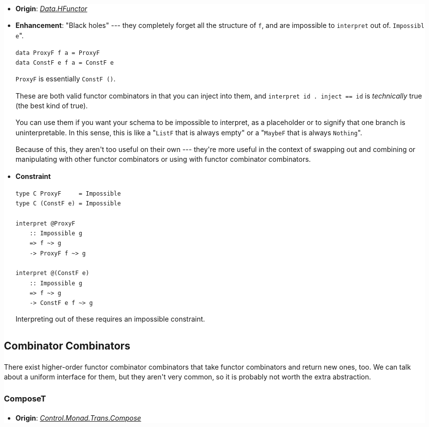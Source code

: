 -   **Origin**:
    *[Data.HFunctor](https://hackage.haskell.org/package/base/docs/Data-HFunctor.html)*

-   **Enhancement**: "Black holes" --- they completely forget all the structure
    of `f`, and are impossible to `interpret` out of. `Impossible`\".

    ``` {.haskell}
    data ProxyF f a = ProxyF
    data ConstF e f a = ConstF e
    ```

    `ProxyF` is essentially `ConstF ()`.

    These are both valid functor combinators in that you can inject into them,
    and `interpret id . inject == id` is *technically* true (the best kind of
    true).

    You can use them if you want your schema to be impossible to interpret, as a
    placeholder or to signify that one branch is uninterpretable. In this sense,
    this is like a "`ListF` that is always empty" or a "`MaybeF` that is always
    `Nothing`".

    Because of this, they aren't too useful on their own --- they're more useful
    in the context of swapping out and combining or manipulating with other
    functor combinators or using with functor combinator combinators.

-   **Constraint**

    ``` {.haskell}
    type C ProxyF     = Impossible
    type C (ConstF e) = Impossible

    interpret @ProxyF
        :: Impossible g
        => f ~> g
        -> ProxyF f ~> g

    interpret @(ConstF e)
        :: Impossible g
        => f ~> g
        -> ConstF e f ~> g
    ```

    Interpreting out of these requires an impossible constraint.

Combinator Combinators
----------------------

There exist higher-order functor combinator combinators that take functor
combinators and return new ones, too. We can talk about a uniform interface for
them, but they aren't very common, so it is probably not worth the extra
abstraction.

### ComposeT

-   **Origin**:
    *[Control.Monad.Trans.Compose](https://hackage.haskell.org/package/mmorph/docs/Control-Monad-Trans-Compose.html)*
